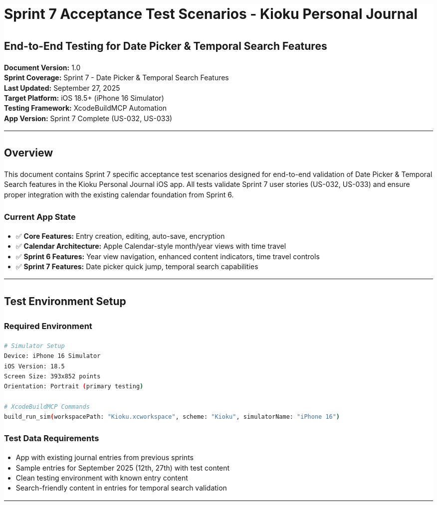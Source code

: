 # Sprint 7 Acceptance Test Scenarios - Kioku Personal Journal
## End-to-End Testing for Date Picker & Temporal Search Features

**Document Version:** 1.0  
**Sprint Coverage:** Sprint 7 - Date Picker & Temporal Search Features  
**Last Updated:** September 27, 2025  
**Target Platform:** iOS 18.5+ (iPhone 16 Simulator)  
**Testing Framework:** XcodeBuildMCP Automation  
**App Version:** Sprint 7 Complete (US-032, US-033)  

---

## Overview

This document contains Sprint 7 specific acceptance test scenarios designed for end-to-end validation of Date Picker & Temporal Search features in the Kioku Personal Journal iOS app. All tests validate Sprint 7 user stories (US-032, US-033) and ensure proper integration with the existing calendar foundation from Sprint 6.

### Current App State
- ✅ **Core Features:** Entry creation, editing, auto-save, encryption
- ✅ **Calendar Architecture:** Apple Calendar-style month/year views with time travel
- ✅ **Sprint 6 Features:** Year view navigation, enhanced content indicators, time travel controls
- ✅ **Sprint 7 Features:** Date picker quick jump, temporal search capabilities

---

## Test Environment Setup

### Required Environment
```bash
# Simulator Setup
Device: iPhone 16 Simulator
iOS Version: 18.5
Screen Size: 393x852 points
Orientation: Portrait (primary testing)

# XcodeBuildMCP Commands
build_run_sim(workspacePath: "Kioku.xcworkspace", scheme: "Kioku", simulatorName: "iPhone 16")
```

### Test Data Requirements
- App with existing journal entries from previous sprints
- Sample entries for September 2025 (12th, 27th) with test content
- Clean testing environment with known entry content
- Search-friendly content in entries for temporal search validation

---